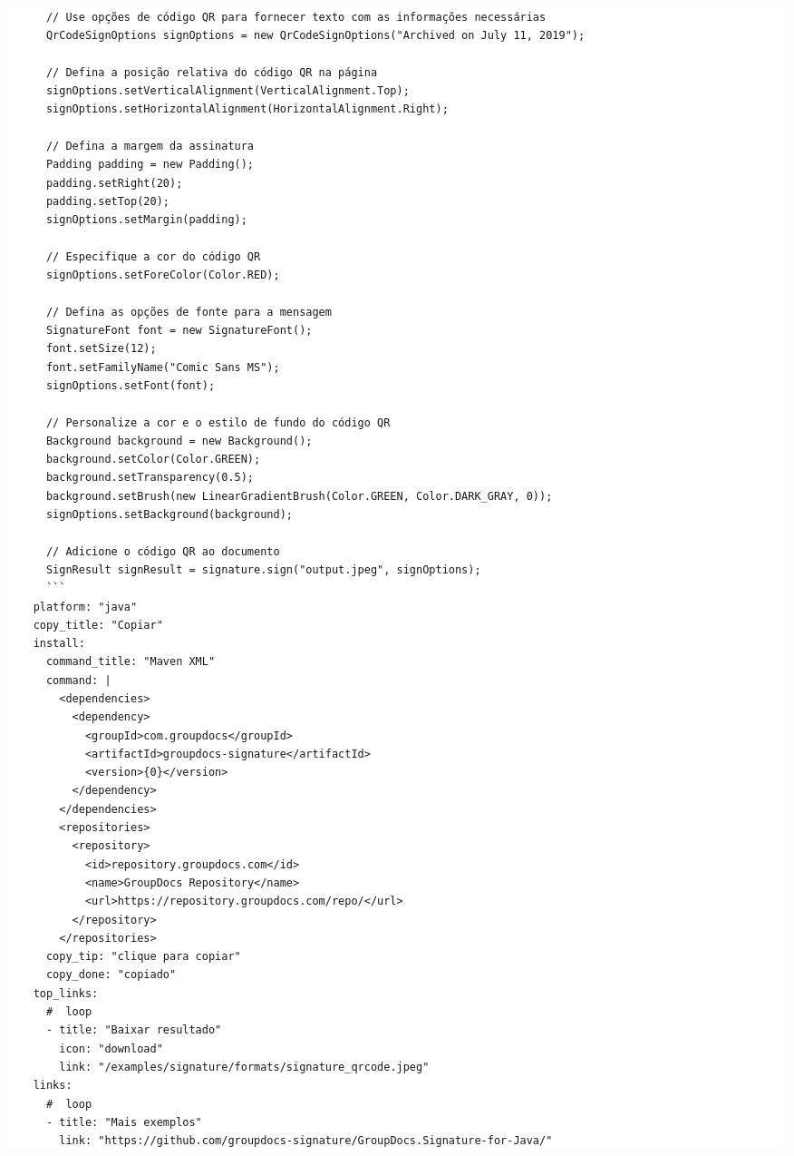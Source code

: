           // Use opções de código QR para fornecer texto com as informações necessárias
          QrCodeSignOptions signOptions = new QrCodeSignOptions("Archived on July 11, 2019");

          // Defina a posição relativa do código QR na página
          signOptions.setVerticalAlignment(VerticalAlignment.Top);
          signOptions.setHorizontalAlignment(HorizontalAlignment.Right);

          // Defina a margem da assinatura
          Padding padding = new Padding();
          padding.setRight(20);
          padding.setTop(20);
          signOptions.setMargin(padding);

          // Especifique a cor do código QR
          signOptions.setForeColor(Color.RED);

          // Defina as opções de fonte para a mensagem
          SignatureFont font = new SignatureFont();
          font.setSize(12);
          font.setFamilyName("Comic Sans MS");
          signOptions.setFont(font);

          // Personalize a cor e o estilo de fundo do código QR
          Background background = new Background();
          background.setColor(Color.GREEN);
          background.setTransparency(0.5);
          background.setBrush(new LinearGradientBrush(Color.GREEN, Color.DARK_GRAY, 0));
          signOptions.setBackground(background);

          // Adicione o código QR ao documento
          SignResult signResult = signature.sign("output.jpeg", signOptions);
          ```
        platform: "java"
        copy_title: "Copiar"
        install:
          command_title: "Maven XML"
          command: |
            <dependencies>
              <dependency>
                <groupId>com.groupdocs</groupId>
                <artifactId>groupdocs-signature</artifactId>
                <version>{0}</version>
              </dependency>
            </dependencies>
            <repositories>
              <repository>
                <id>repository.groupdocs.com</id>
                <name>GroupDocs Repository</name>
                <url>https://repository.groupdocs.com/repo/</url>
              </repository>
            </repositories>
          copy_tip: "clique para copiar"
          copy_done: "copiado"
        top_links:
          #  loop
          - title: "Baixar resultado"
            icon: "download"
            link: "/examples/signature/formats/signature_qrcode.jpeg"
        links:
          #  loop
          - title: "Mais exemplos"
            link: "https://github.com/groupdocs-signature/GroupDocs.Signature-for-Java/"